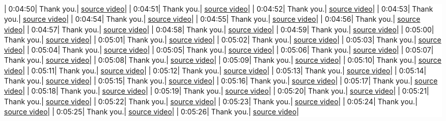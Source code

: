 | 0:04:50| Thank you.| [source video](https://archive.org/details/citycouncil070213d1?start=290)|
| 0:04:51| Thank you.| [source video](https://archive.org/details/citycouncil070213d1?start=291)|
| 0:04:52| Thank you.| [source video](https://archive.org/details/citycouncil070213d1?start=292)|
| 0:04:53| Thank you.| [source video](https://archive.org/details/citycouncil070213d1?start=293)|
| 0:04:54| Thank you.| [source video](https://archive.org/details/citycouncil070213d1?start=294)|
| 0:04:55| Thank you.| [source video](https://archive.org/details/citycouncil070213d1?start=295)|
| 0:04:56| Thank you.| [source video](https://archive.org/details/citycouncil070213d1?start=296)|
| 0:04:57| Thank you.| [source video](https://archive.org/details/citycouncil070213d1?start=297)|
| 0:04:58| Thank you.| [source video](https://archive.org/details/citycouncil070213d1?start=298)|
| 0:04:59| Thank you.| [source video](https://archive.org/details/citycouncil070213d1?start=299)|
| 0:05:00| Thank you.| [source video](https://archive.org/details/citycouncil070213d1?start=300)|
| 0:05:01| Thank you.| [source video](https://archive.org/details/citycouncil070213d1?start=301)|
| 0:05:02| Thank you.| [source video](https://archive.org/details/citycouncil070213d1?start=302)|
| 0:05:03| Thank you.| [source video](https://archive.org/details/citycouncil070213d1?start=303)|
| 0:05:04| Thank you.| [source video](https://archive.org/details/citycouncil070213d1?start=304)|
| 0:05:05| Thank you.| [source video](https://archive.org/details/citycouncil070213d1?start=305)|
| 0:05:06| Thank you.| [source video](https://archive.org/details/citycouncil070213d1?start=306)|
| 0:05:07| Thank you.| [source video](https://archive.org/details/citycouncil070213d1?start=307)|
| 0:05:08| Thank you.| [source video](https://archive.org/details/citycouncil070213d1?start=308)|
| 0:05:09| Thank you.| [source video](https://archive.org/details/citycouncil070213d1?start=309)|
| 0:05:10| Thank you.| [source video](https://archive.org/details/citycouncil070213d1?start=310)|
| 0:05:11| Thank you.| [source video](https://archive.org/details/citycouncil070213d1?start=311)|
| 0:05:12| Thank you.| [source video](https://archive.org/details/citycouncil070213d1?start=312)|
| 0:05:13| Thank you.| [source video](https://archive.org/details/citycouncil070213d1?start=313)|
| 0:05:14| Thank you.| [source video](https://archive.org/details/citycouncil070213d1?start=314)|
| 0:05:15| Thank you.| [source video](https://archive.org/details/citycouncil070213d1?start=315)|
| 0:05:16| Thank you.| [source video](https://archive.org/details/citycouncil070213d1?start=316)|
| 0:05:17| Thank you.| [source video](https://archive.org/details/citycouncil070213d1?start=317)|
| 0:05:18| Thank you.| [source video](https://archive.org/details/citycouncil070213d1?start=318)|
| 0:05:19| Thank you.| [source video](https://archive.org/details/citycouncil070213d1?start=319)|
| 0:05:20| Thank you.| [source video](https://archive.org/details/citycouncil070213d1?start=320)|
| 0:05:21| Thank you.| [source video](https://archive.org/details/citycouncil070213d1?start=321)|
| 0:05:22| Thank you.| [source video](https://archive.org/details/citycouncil070213d1?start=322)|
| 0:05:23| Thank you.| [source video](https://archive.org/details/citycouncil070213d1?start=323)|
| 0:05:24| Thank you.| [source video](https://archive.org/details/citycouncil070213d1?start=324)|
| 0:05:25| Thank you.| [source video](https://archive.org/details/citycouncil070213d1?start=325)|
| 0:05:26| Thank you.| [source video](https://archive.org/details/citycouncil070213d1?start=326)|